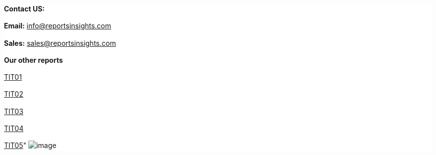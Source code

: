 <strong>Contact US:</strong>

<p class=""""><b>Email:</b> <a href=mailto:info@reportsinsights.com>info@reportsinsights.com</a></p>
<p class=""""><b>Sales:</b> <a href=mailto:sales@reportsinsights.com>sales@reportsinsights.com</a></p>

<strong>Our other reports</strong>

<a href=LIN01>TIT01</a>

<a href=LIN02>TIT02</a>

<a href=LIN03>TIT03</a>

<a href=LIN04>TIT04</a>

<a href=LIN05>TIT05</a>"
![image](https://github.com/user-attachments/assets/f8441dea-663a-4b65-91e7-bae40a320f0e)
